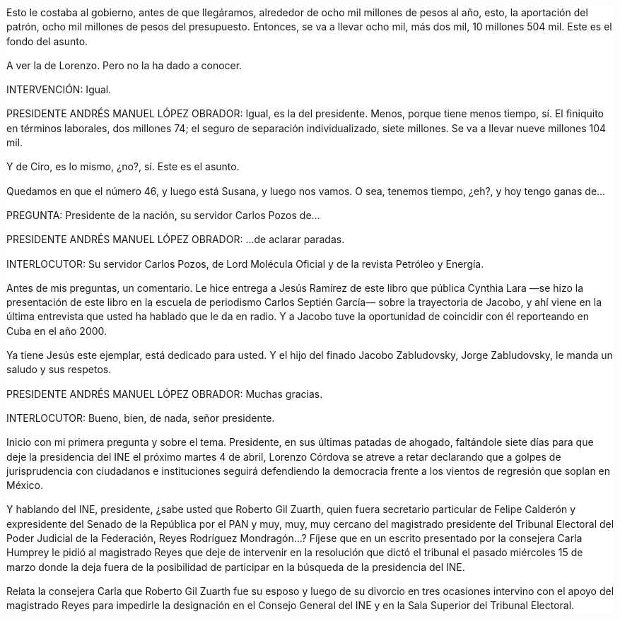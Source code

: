 Esto le costaba al gobierno, antes de que llegáramos, alrededor de ocho mil
millones de pesos al año, esto, la aportación del patrón, ocho mil millones de
pesos del presupuesto. Entonces, se va a llevar ocho mil, más dos mil, 10
millones 504 mil. Este es el fondo del asunto.

A ver la de Lorenzo. Pero no la ha dado a conocer.

INTERVENCIÓN: Igual.

PRESIDENTE ANDRÉS MANUEL LÓPEZ OBRADOR: Igual, es la del presidente. Menos,
porque tiene menos tiempo, sí. El finiquito en términos laborales, dos
millones 74; el seguro de separación individualizado, siete millones. Se va a
llevar nueve millones 104 mil.

Y de Ciro, es lo mismo, ¿no?, sí. Este es el asunto.

Quedamos en que el número 46, y luego está Susana, y luego nos vamos. O sea,
tenemos tiempo, ¿eh?, y hoy tengo ganas de…

PREGUNTA: Presidente de la nación, su servidor Carlos Pozos de…

PRESIDENTE ANDRÉS MANUEL LÓPEZ OBRADOR: ...de aclarar paradas.

INTERLOCUTOR: Su servidor Carlos Pozos, de Lord Molécula Oficial y de la
revista Petróleo y Energía.

Antes de mis preguntas, un comentario. Le hice entrega a Jesús Ramírez de este
libro que pública Cynthia Lara —se hizo la presentación de este libro en la
escuela de periodismo Carlos Septién García— sobre la trayectoria de Jacobo, y
ahí viene en la última entrevista que usted ha hablado que le da en radio. Y a
Jacobo tuve la oportunidad de coincidir con él reporteando en Cuba en el año
2000.

Ya tiene Jesús este ejemplar, está dedicado para usted. Y el hijo del finado
Jacobo Zabludovsky, Jorge Zabludovsky, le manda un saludo y sus respetos.

PRESIDENTE ANDRÉS MANUEL LÓPEZ OBRADOR: Muchas gracias.

INTERLOCUTOR: Bueno, bien, de nada, señor presidente.

Inicio con mi primera pregunta y sobre el tema. Presidente, en sus últimas
patadas de ahogado, faltándole siete días para que deje la presidencia del INE
el próximo martes 4 de abril, Lorenzo Córdova se atreve a retar declarando que
a golpes de jurisprudencia con ciudadanos e instituciones seguirá defendiendo
la democracia frente a los vientos de regresión que soplan en México.

Y hablando del INE, presidente, ¿sabe usted que Roberto Gil Zuarth, quien
fuera secretario particular de Felipe Calderón y expresidente del Senado de la
República por el PAN y muy, muy, muy cercano del magistrado presidente del
Tribunal Electoral del Poder Judicial de la Federación, Reyes Rodríguez
Mondragón…? Fíjese que en un escrito presentado por la consejera Carla Humprey
le pidió al magistrado Reyes que deje de intervenir en la resolución que dictó
el tribunal el pasado miércoles 15 de marzo donde la deja fuera de la
posibilidad de participar en la búsqueda de la presidencia del INE.

Relata la consejera Carla que Roberto Gil Zuarth fue su esposo y luego de su
divorcio en tres ocasiones intervino con el apoyo del magistrado Reyes para
impedirle la designación en el Consejo General del INE y en la Sala Superior
del Tribunal Electoral.

